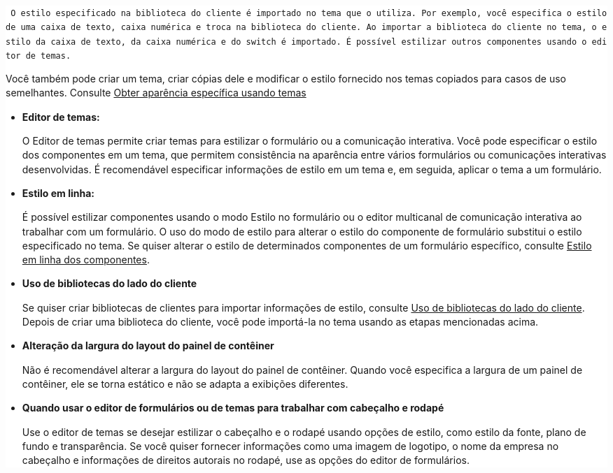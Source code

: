      O estilo especificado na biblioteca do cliente é importado no tema que o utiliza. Por exemplo, você especifica o estilo de uma caixa de texto, caixa numérica e troca na biblioteca do cliente. Ao importar a biblioteca do cliente no tema, o estilo da caixa de texto, da caixa numérica e do switch é importado. É possível estilizar outros componentes usando o editor de temas.
Você também pode criar um tema, criar cópias dele e modificar o estilo fornecido nos temas copiados para casos de uso semelhantes.
Consulte [Obter aparência específica usando temas](#specific-af-appearance)

   * **Editor de temas:**

     O Editor de temas permite criar temas para estilizar o formulário ou a comunicação interativa. Você pode especificar o estilo dos componentes em um tema, que permitem consistência na aparência entre vários formulários ou comunicações interativas desenvolvidas. É recomendável especificar informações de estilo em um tema e, em seguida, aplicar o tema a um formulário.

   * **Estilo em linha:**

     É possível estilizar componentes usando o modo Estilo no formulário ou o editor multicanal de comunicação interativa ao trabalhar com um formulário. O uso do modo de estilo para alterar o estilo do componente de formulário substitui o estilo especificado no tema. Se quiser alterar o estilo de determinados componentes de um formulário específico, consulte [Estilo em linha dos componentes](../../forms/using/inline-style-adaptive-forms.md).

* **Uso de bibliotecas do lado do cliente**

  Se quiser criar bibliotecas de clientes para importar informações de estilo, consulte [Uso de bibliotecas do lado do cliente](/help/sites-developing/clientlibs.md). Depois de criar uma biblioteca do cliente, você pode importá-la no tema usando as etapas mencionadas acima.

* **Alteração da largura do layout do painel de contêiner**

  Não é recomendável alterar a largura do layout do painel de contêiner. Quando você especifica a largura de um painel de contêiner, ele se torna estático e não se adapta a exibições diferentes.

* **Quando usar o editor de formulários ou de temas para trabalhar com cabeçalho e rodapé**

  Use o editor de temas se desejar estilizar o cabeçalho e o rodapé usando opções de estilo, como estilo da fonte, plano de fundo e transparência.
Se você quiser fornecer informações como uma imagem de logotipo, o nome da empresa no cabeçalho e informações de direitos autorais no rodapé, use as opções do editor de formulários.
